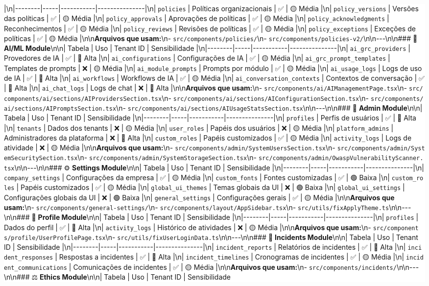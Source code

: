 |\n|--------|-----|-----------|---------------|\n| `policies` | Políticas organizacionais | ✅ | 🟡 Média |\n| `policy_versions` | Versões das políticas | ✅ | 🟡 Média |\n| `policy_approvals` | Aprovações de políticas | ✅ | 🟡 Média |\n| `policy_acknowledgments` | Reconhecimentos | ✅ | 🟡 Média |\n| `policy_reviews` | Revisões de políticas | ✅ | 🟡 Média |\n| `policy_exceptions` | Exceções de políticas | ✅ | 🟡 Média |\n\n**Arquivos que usam:**\n- `src/components/policies/`\n- `src/components/policies-v2/`\n\n---\n\n### 🤖 **AI/ML Module**\n\n| Tabela | Uso | Tenant ID | Sensibilidade |\n|--------|-----|-----------|---------------|\n| `ai_grc_providers` | Provedores de IA | ✅ | 🔴 Alta |\n| `ai_configurations` | Configurações de IA | ✅ | 🟡 Média |\n| `ai_grc_prompt_templates` | Templates de prompts | ❌ | 🟡 Média |\n| `ai_module_prompts` | Prompts por módulo | ✅ | 🟡 Média |\n| `ai_usage_logs` | Logs de uso de IA | ✅ | 🔴 Alta |\n| `ai_workflows` | Workflows de IA | ✅ | 🟡 Média |\n| `ai_conversation_contexts` | Contextos de conversação | ✅ | 🔴 Alta |\n| `ai_chat_logs` | Logs de chat | ❌ | 🔴 Alta |\n\n**Arquivos que usam:**\n- `src/components/ai/AIManagementPage.tsx`\n- `src/components/ai/sections/AIProvidersSection.tsx`\n- `src/components/ai/sections/AIConfigurationSection.tsx`\n- `src/components/ai/sections/AIPromptsSection.tsx`\n- `src/components/ai/sections/AIUsageStatsSection.tsx`\n\n---\n\n### 👥 **Admin Module**\n\n| Tabela | Uso | Tenant ID | Sensibilidade |\n|--------|-----|-----------|---------------|\n| `profiles` | Perfis de usuários | ✅ | 🔴 Alta |\n| `tenants` | Dados dos tenants | ❌ | 🟡 Média |\n| `user_roles` | Papéis dos usuários | ❌ | 🟡 Média |\n| `platform_admins` | Administradores da plataforma | ❌ | 🔴 Alta |\n| `custom_roles` | Papéis customizados | ✅ | 🟡 Média |\n| `activity_logs` | Logs de atividade | ❌ | 🟡 Média |\n\n**Arquivos que usam:**\n- `src/components/admin/SystemUsersSection.tsx`\n- `src/components/admin/SystemSecuritySection.tsx`\n- `src/components/admin/SystemStorageSection.tsx`\n- `src/components/admin/OwaspVulnerabilityScanner.tsx`\n\n---\n\n### ⚙️ **Settings Module**\n\n| Tabela | Uso | Tenant ID | Sensibilidade |\n|--------|-----|-----------|---------------|\n| `company_settings` | Configurações da empresa | ✅ | 🟡 Média |\n| `custom_fonts` | Fontes customizadas | ✅ | 🟢 Baixa |\n| `custom_roles` | Papéis customizados | ✅ | 🟡 Média |\n| `global_ui_themes` | Temas globais da UI | ❌ | 🟢 Baixa |\n| `global_ui_settings` | Configurações globais da UI | ❌ | 🟢 Baixa |\n| `general_settings` | Configurações gerais | ✅ | 🟡 Média |\n\n**Arquivos que usam:**\n- `src/components/general-settings/`\n- `src/components/layout/AppSidebar.tsx`\n- `src/utils/fixApplyTheme.ts`\n\n---\n\n### 👤 **Profile Module**\n\n| Tabela | Uso | Tenant ID | Sensibilidade |\n|--------|-----|-----------|---------------|\n| `profiles` | Dados do perfil | ✅ | 🔴 Alta |\n| `activity_logs` | Histórico de atividades | ❌ | 🟡 Média |\n\n**Arquivos que usam:**\n- `src/components/profile/UserProfilePage.tsx`\n- `src/utils/fixUserLoginData.ts`\n\n---\n\n### 🚨 **Incidents Module**\n\n| Tabela | Uso | Tenant ID | Sensibilidade |\n|--------|-----|-----------|---------------|\n| `incident_reports` | Relatórios de incidentes | ✅ | 🔴 Alta |\n| `incident_responses` | Respostas a incidentes | ✅ | 🔴 Alta |\n| `incident_timelines` | Cronogramas de incidentes | ✅ | 🟡 Média |\n| `incident_communications` | Comunicações de incidentes | ✅ | 🟡 Média |\n\n**Arquivos que usam:**\n- `src/components/incidents/`\n\n---\n\n### ⚖️ **Ethics Module**\n\n| Tabela | Uso | Tenant ID | Sensibilidade